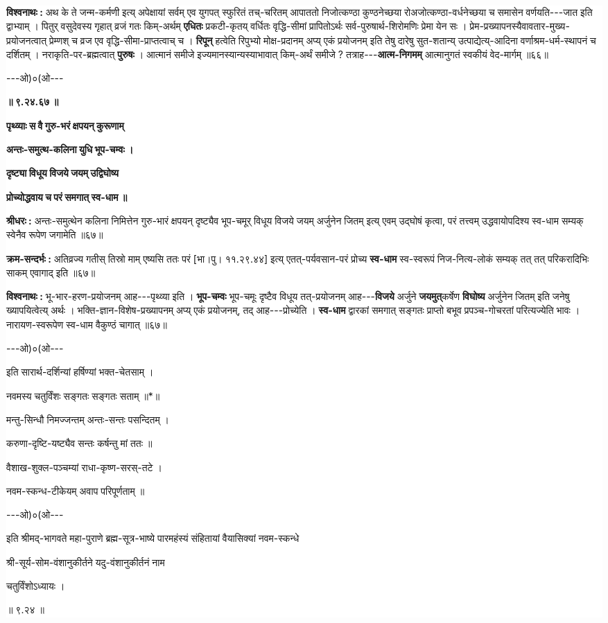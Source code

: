 **विश्वनाथः :** अथ के ते जन्म-कर्मणी इत्य् अपेक्षायां सर्वम् एव युगपत् स्फुरितं तच्-चरितम् आपाततो निजोत्कण्ठा कुण्ठनेच्छया रोअजोत्कण्ठा-वर्धनेच्छया च समासेन वर्णयति---जात इति द्वाभ्याम् । पितुर् वसुदेवस्य गृहात् व्रजं गतः किम्-अर्थम् **एधितः** प्रकटी-कृतय् वर्धितः वृद्धि-सीमां प्रापितोऽर्थः सर्व-पुरुषार्थ-शिरोमणिः प्रेमा येन सः । प्रेम-प्रख्यापनस्यैवावतार-मुख्य-प्रयोजनत्वात् प्रेम्णश् च व्रज एव वृद्धि-सीमा-प्राप्तत्वाच् च । **रिपून्** हत्वेति रिपुभ्यो मोक्ष-प्रदानम् अप्य् एकं प्रयोजनम् इति तेषु दारेषु सुत-शतान्य् उत्पाद्येत्य्-आदिना वर्णाश्रम-धर्म-स्थापनं च दर्शितम् । नराकृति-पर-ब्रह्मत्वात् **पुरुषः** । आत्मानं समीजे इज्यमानस्यान्यस्याभावात् किम्-अर्थं समीजे ? तत्राह---**आत्म-निगमम्** आत्मानुगतं स्वकीयं वेद-मार्गम् ॥६६॥

---ओ)०(ओ---

**॥ ९.२४.६७ ॥**

**पृथ्व्याः स वै गुरु-भरं क्षपयन् कुरूणाम्**

**अन्तः-समुत्थ-कलिना युधि भूप-चम्वः ।**

**दृष्ट्या विधूय विजये जयम् उद्विघोष्य**

**प्रोच्योद्धवाय च परं समगात् स्व-धाम ॥**

**श्रीधरः :** अन्तः-समुत्थेन कलिना निमित्तेन गुरु-भारं क्षपयन् दृष्ट्यैव भूप-चमूर् विधूय विजये जयम् अर्जुनेन जितम् इत्य् एवम् उद्घोषं कृत्वा, परं तत्त्वम् उद्धवायोपदिश्य स्व-धाम सम्यक् स्वेनैव रूपेण जगामेति ॥६७॥

**क्रम-सन्दर्भः :** अतिव्रज्य गतीस् तिस्रो माम् एष्यसि ततः परं \[भा।पु। ११.२९.४४\] इत्य् एतत्-पर्यवसान-परं प्रोच्य **स्व-धाम** स्व-स्वरूपं निज-नित्य-लोकं सम्यक् तत् तत् परिकरादिभिः साकम् एवागाद् इति ॥६७॥

**विश्वनाथः :** भू-भार-हरण-प्रयोजनम् आह---पृथ्व्या इति । **भूप-चम्वः** भूप-चमूः दृष्टैव विधूय तत्-प्रयोजनम् आह---**विजये** अर्जुने **जयमुत्**कर्षेण **विघोष्य** अर्जुनेन जितम् इति जनेषु ख्यापयित्वेत्य् अर्थः । भक्ति-ज्ञान-विशेष-प्रख्यापनम् अप्य् एकं प्रयोजनम्, तद् आह---प्रोच्येति । **स्व-धाम** द्वारकां समगात् सङ्गतः प्राप्तो बभूव प्रपञ्च-गोचरतां परित्यज्येति भावः । नारायण-स्वरूपेण स्व-धाम वैकुण्ठं चागात् ॥६७॥

---ओ)०(ओ---

इति सारार्थ-दर्शिन्यां हर्षिण्यां भक्त-चेतसाम् ।

नवमस्य चतुर्विंशः सङ्गतः सङ्गतः सताम् ॥\*॥

मन्तु-सिन्धौ निमज्जन्तम् अन्तः-सन्तः पसन्दितम् ।

करुणा-दृष्टि-यष्ट्यैव सन्तः कर्षन्तु मां ततः ॥

वैशाख-शुक्ल-पञ्चम्यां राधा-कृष्ण-सरस्-तटे ।

नवम-स्कन्ध-टीकेयम् अवाप परिपूर्णताम् ॥

---ओ)०(ओ---

इति श्रीमद्-भागवते महा-पुराणे ब्रह्म-सूत्र-भाष्ये पारमहंस्यं संहितायां वैयासिक्यां नवम-स्कन्धे

श्री-सूर्य-सोम-वंशानुकीर्तने यदु-वंशानुकीर्तनं नाम

चतुर्विंशोऽध्यायः ।

॥ ९.२४ ॥


[^६५]: वृष्णिस् इति ब-पुस्तके
[^६६]: पृश्रिः इति विरराघव-पाथे इति श-पुस्तके
[^६७]: यथैव शृणुमो दूरात् सम्पश्यामस् तथान्तिकात् ।
[^६८]: सुचीराख्या सुचाराख्या इति द्वौ पाठौ श-पुस्तके
[^६९]: धृष्टिश् इति ब-पुस्तके
[^७०]: जयस् तेन इति पाथः
[^७१]: प्रशम-प्रसितादयः इति ब-पुस्तके
[^७२]: प्रवर-श्रुत-मुख्यांश् च इति ब-पुस्तके
[^७३]: भक्ति-रसामृत-सिन्धौ २.१.२९२ धृत-पाद्म-वचनम्।
[^७४]: न केवलं (६३)\॥। यस्येति (६५) इति टीकांशः ग-कर-लिपितः
[^७५]: तद् एतद् वंश\॥। प्राह इत्य् अत्र "तद् एतज् जन्मादि-लीला